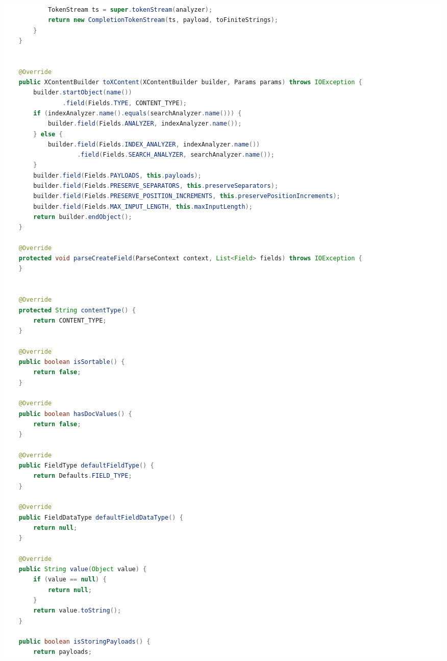 ```java
            TokenStream ts = super.tokenStream(analyzer);
            return new CompletionTokenStream(ts, payload, toFiniteStrings);
        }
    }


    @Override
    public XContentBuilder toXContent(XContentBuilder builder, Params params) throws IOException {
        builder.startObject(name())
                .field(Fields.TYPE, CONTENT_TYPE);
        if (indexAnalyzer.name().equals(searchAnalyzer.name())) {
            builder.field(Fields.ANALYZER, indexAnalyzer.name());
        } else {
            builder.field(Fields.INDEX_ANALYZER, indexAnalyzer.name())
                    .field(Fields.SEARCH_ANALYZER, searchAnalyzer.name());
        }
        builder.field(Fields.PAYLOADS, this.payloads);
        builder.field(Fields.PRESERVE_SEPARATORS, this.preserveSeparators);
        builder.field(Fields.PRESERVE_POSITION_INCREMENTS, this.preservePositionIncrements);
        builder.field(Fields.MAX_INPUT_LENGTH, this.maxInputLength);
        return builder.endObject();
    }

    @Override
    protected void parseCreateField(ParseContext context, List<Field> fields) throws IOException {
    }


    @Override
    protected String contentType() {
        return CONTENT_TYPE;
    }

    @Override
    public boolean isSortable() {
        return false;
    }

    @Override
    public boolean hasDocValues() {
        return false;
    }

    @Override
    public FieldType defaultFieldType() {
        return Defaults.FIELD_TYPE;
    }

    @Override
    public FieldDataType defaultFieldDataType() {
        return null;
    }

    @Override
    public String value(Object value) {
        if (value == null) {
            return null;
        }
        return value.toString();
    }

    public boolean isStoringPayloads() {
        return payloads;
```